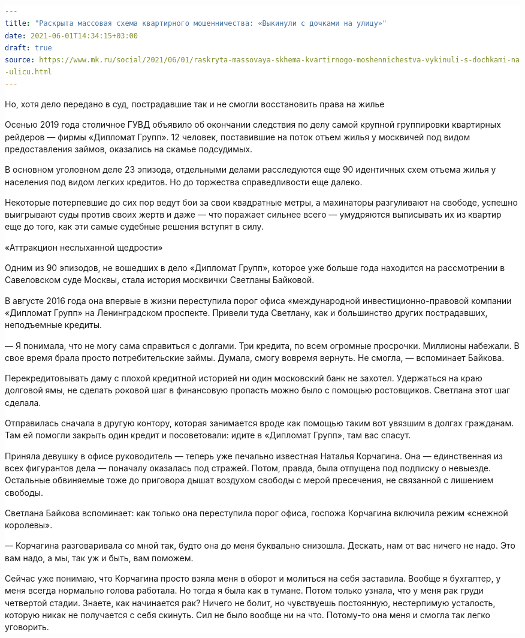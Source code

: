 ```yaml
---
title: "Раскрыта массовая схема квартирного мошенничества: «Выкинули с дочками на улицу»"
date: 2021-06-01T14:34:15+03:00
draft: true
source: https://www.mk.ru/social/2021/06/01/raskryta-massovaya-skhema-kvartirnogo-moshennichestva-vykinuli-s-dochkami-na-ulicu.html
---
```


Но, хотя дело передано в суд, пострадавшие так и не смогли восстановить права на жилье

Осенью 2019 года столичное ГУВД объявило об окончании следствия по делу самой крупной группировки квартирных рейдеров — фирмы «Дипломат Групп». 12 человек, поставившие на поток отъем жилья у москвичей под видом предоставления займов, оказались на скамье подсудимых.

В основном уголовном деле 23 эпизода, отдельными делами расследуются еще 90 идентичных схем отъема жилья у населения под видом легких кредитов. Но до торжества справедливости еще далеко.

Некоторые потерпевшие до сих пор ведут бои за свои квадратные метры, а махинаторы разгуливают на свободе, успешно выигрывают суды против своих жертв и даже — что поражает сильнее всего — умудряются выписывать их из квартир еще до того, как эти самые судебные решения вступят в силу.

«Аттракцион неслыханной щедрости»

Одним из 90 эпизодов, не вошедших в дело «Дипломат Групп», которое уже больше года находится на рассмотрении в Савеловском суде Москвы, стала история москвички Светланы Байковой.

В августе 2016 года она впервые в жизни переступила порог офиса «международной инвестиционно-правовой компании «Дипломат Групп» на Ленинградском проспекте. Привели туда Светлану, как и большинство других пострадавших, неподъемные кредиты.

— Я понимала, что не могу сама справиться с долгами. Три кредита, по всем огромные просрочки. Миллионы набежали. В свое время брала просто потребительские займы. Думала, смогу вовремя вернуть. Не смогла, — вспоминает Байкова.

Перекредитовывать даму с плохой кредитной историей ни один московский банк не захотел. Удержаться на краю долговой ямы, не сделать роковой шаг в финансовую пропасть можно было с помощью ростовщиков. Светлана этот шаг сделала.

Отправилась сначала в другую контору, которая занимается вроде как помощью таким вот увязшим в долгах гражданам. Там ей помогли закрыть один кредит и посоветовали: идите в «Дипломат Групп», там вас спасут.

Приняла девушку в офисе руководитель — теперь уже печально известная Наталья Корчагина. Она — единственная из всех фигурантов дела — поначалу оказалась под стражей. Потом, правда, была отпущена под подписку о невыезде. Остальные обвиняемые тоже до приговора дышат воздухом свободы с мерой пресечения, не связанной с лишением свободы.

Светлана Байкова вспоминает: как только она переступила порог офиса, госпожа Корчагина включила режим «снежной королевы».

— Корчагина разговаривала со мной так, будто она до меня буквально снизошла. Дескать, нам от вас ничего не надо. Это вам надо, а мы, так уж и быть, вам поможем.

Сейчас уже понимаю, что Корчагина просто взяла меня в оборот и молиться на себя заставила. Вообще я бухгалтер, у меня всегда нормально голова работала. Но тогда я была как в тумане. Потом только узнала, что у меня рак груди четвертой стадии. Знаете, как начинается рак? Ничего не болит, но чувствуешь постоянную, нестерпимую усталость, которую никак не получается с себя скинуть. Сил не было вообще ни на что. Потому-то она меня и смогла так легко уговорить.

